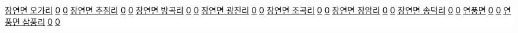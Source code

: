 
  <tr class="item">
    <td><a href="4376032021.html">장연면 오가리</a></td>
    <td><a href="4376032021.html">0</a></td>
    <td><a href="4376032021.html">0</a></td>
  </tr>
    

  <tr class="item">
    <td><a href="4376032022.html">장연면 추점리</a></td>
    <td><a href="4376032022.html">0</a></td>
    <td><a href="4376032022.html">0</a></td>
  </tr>
    

  <tr class="item">
    <td><a href="4376032023.html">장연면 방곡리</a></td>
    <td><a href="4376032023.html">0</a></td>
    <td><a href="4376032023.html">0</a></td>
  </tr>
    

  <tr class="item">
    <td><a href="4376032024.html">장연면 광진리</a></td>
    <td><a href="4376032024.html">0</a></td>
    <td><a href="4376032024.html">0</a></td>
  </tr>
    

  <tr class="item">
    <td><a href="4376032025.html">장연면 조곡리</a></td>
    <td><a href="4376032025.html">0</a></td>
    <td><a href="4376032025.html">0</a></td>
  </tr>
    

  <tr class="item">
    <td><a href="4376032026.html">장연면 장암리</a></td>
    <td><a href="4376032026.html">0</a></td>
    <td><a href="4376032026.html">0</a></td>
  </tr>
    

  <tr class="item">
    <td><a href="4376032028.html">장연면 송덕리</a></td>
    <td><a href="4376032028.html">0</a></td>
    <td><a href="4376032028.html">0</a></td>
  </tr>
    

  <tr class="item">
    <td><a href="4376033000.html">연풍면</a></td>
    <td><a href="4376033000.html">0</a></td>
    <td><a href="4376033000.html">0</a></td>
  </tr>
    

  <tr class="item">
    <td><a href="4376033021.html">연풍면 삼풍리</a></td>
    <td><a href="4376033021.html">0</a></td>
    <td><a href="4376033021.html">0</a></td>
  </tr>
    